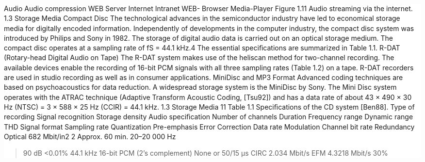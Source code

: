 Audio
Audio
compression
WEB Server
Internet
Intranet
WEB-
Browser
Media-Player
Figure 1.11 Audio streaming via the internet.
1.3 Storage Media
Compact Disc
The technological advances in the semiconductor industry have led to economical storage
media for digitally encoded information. Independently of developments in the computer
industry, the compact disc system was introduced by Philips and Sony in 1982. The storage
of digital audio data is carried out on an optical storage medium. The compact disc operates
at a sampling rate of fS = 44.1 kHz.4 The essential speciﬁcations are summarized in
Table 1.1.
R-DAT (Rotary-head Digital Audio on Tape)
The R-DAT system makes use of the heliscan method for two-channel recording. The
available devices enable the recording of 16-bit PCM signals with all three sampling rates
(Table 1.2) on a tape. R-DAT recorders are used in studio recording as well as in consumer
applications.
MiniDisc and MP3 Format
Advanced coding techniques are based on psychoacoustics for data reduction. A widespread
storage system is the MiniDisc by Sony. The Mini Disc system operates with the ATRAC
technique (Adaptive Transform Acoustic Coding, [Tsu92]) and has a data rate of about
43 × 490 × 30 Hz (NTSC) = 3 × 588 × 25 Hz (CCIR) = 44.1 kHz.
1.3 Storage Media
11
Table 1.1 Speciﬁcations of the CD system [Ben88].
Type of recording
Signal recognition
Storage density
Audio speciﬁcation
Number of channels
Duration
Frequency range
Dynamic range
THD
Signal format
Sampling rate
Quantization
Pre-emphasis
Error Correction
Data rate
Modulation
Channel bit rate
Redundancy
Optical
682 Mbit/in2
2
Approx. 60 min.
20–20 000 Hz
>90 dB
<0.01%
44.1 kHz
16-bit PCM (2’s complement)
None or 50/15 µs
CIRC
2.034 Mbit/s
EFM
4.3218 Mbit/s
30%
